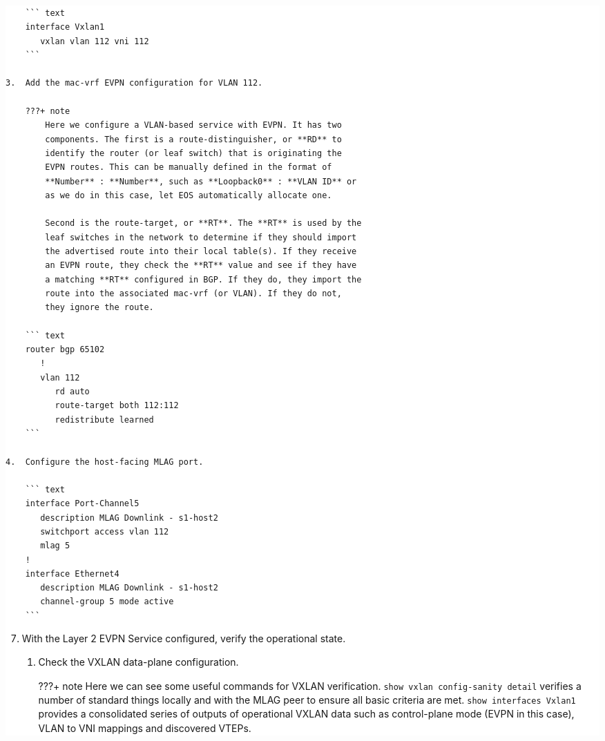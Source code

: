 
        ``` text
        interface Vxlan1
           vxlan vlan 112 vni 112
        ```

    3.  Add the mac-vrf EVPN configuration for VLAN 112.

        ???+ note
            Here we configure a VLAN-based service with EVPN. It has two
            components. The first is a route-distinguisher, or **RD** to
            identify the router (or leaf switch) that is originating the
            EVPN routes. This can be manually defined in the format of
            **Number** : **Number**, such as **Loopback0** : **VLAN ID** or
            as we do in this case, let EOS automatically allocate one.

            Second is the route-target, or **RT**. The **RT** is used by the
            leaf switches in the network to determine if they should import
            the advertised route into their local table(s). If they receive
            an EVPN route, they check the **RT** value and see if they have
            a matching **RT** configured in BGP. If they do, they import the
            route into the associated mac-vrf (or VLAN). If they do not,
            they ignore the route.

        ``` text
        router bgp 65102
           !
           vlan 112
              rd auto
              route-target both 112:112
              redistribute learned
        ```

    4.  Configure the host-facing MLAG port.

        ``` text
        interface Port-Channel5
           description MLAG Downlink - s1-host2
           switchport access vlan 112
           mlag 5
        !
        interface Ethernet4
           description MLAG Downlink - s1-host2
           channel-group 5 mode active
        ```

7.  With the Layer 2 EVPN Service configured, verify the operational
    state.

    1.  Check the VXLAN data-plane configuration.

        ???+ note
            Here we can see some useful commands for VXLAN verification.
            `show vxlan config-sanity detail` verifies a number of standard
            things locally and with the MLAG peer to ensure all basic
            criteria are met. `show interfaces Vxlan1` provides a
            consolidated series of outputs of operational VXLAN data such as
            control-plane mode (EVPN in this case), VLAN to VNI mappings and
            discovered VTEPs.
